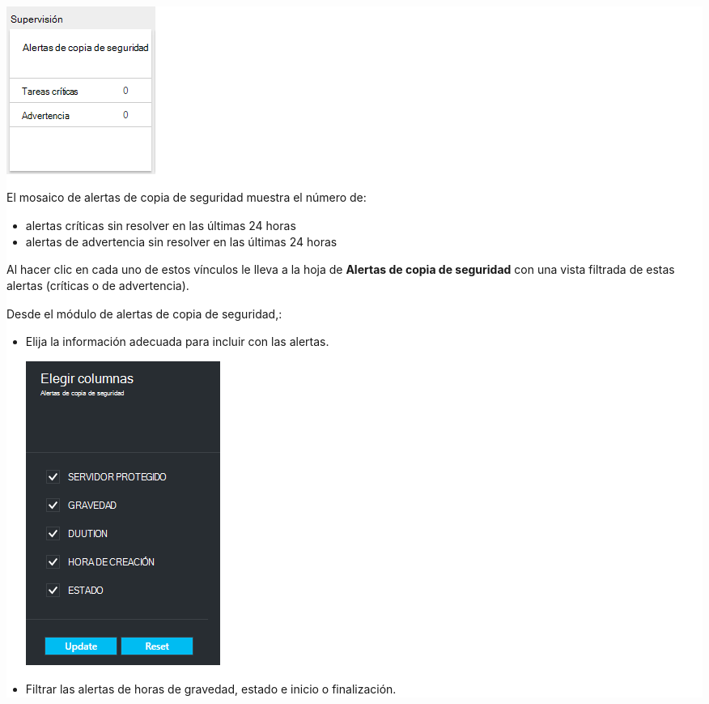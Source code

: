 ![Alertas de copia de seguridad](./media/backup-azure-manage-windows-server/manage-backup-alerts.png)

El mosaico de alertas de copia de seguridad muestra el número de:

- alertas críticas sin resolver en las últimas 24 horas
- alertas de advertencia sin resolver en las últimas 24 horas

Al hacer clic en cada uno de estos vínculos le lleva a la hoja de **Alertas de copia de seguridad** con una vista filtrada de estas alertas (críticas o de advertencia).

Desde el módulo de alertas de copia de seguridad,:

- Elija la información adecuada para incluir con las alertas.

    ![Elegir columnas](./media/backup-azure-manage-windows-server/choose-alerts-colunms.png)

- Filtrar las alertas de horas de gravedad, estado e inicio o finalización.

